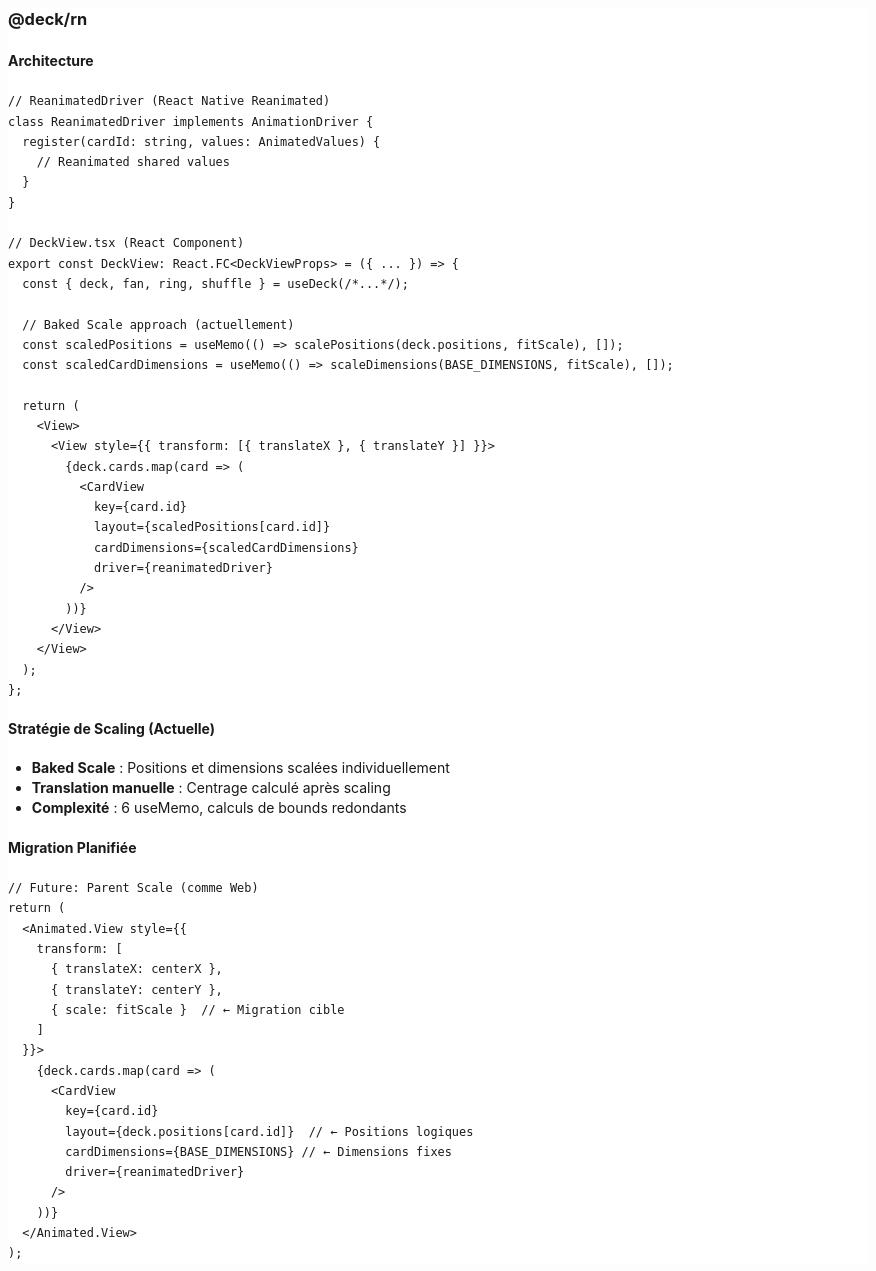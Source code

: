 ### @deck/rn

#### Architecture
```tsx
// ReanimatedDriver (React Native Reanimated)
class ReanimatedDriver implements AnimationDriver {
  register(cardId: string, values: AnimatedValues) {
    // Reanimated shared values
  }
}

// DeckView.tsx (React Component)
export const DeckView: React.FC<DeckViewProps> = ({ ... }) => {
  const { deck, fan, ring, shuffle } = useDeck(/*...*/);

  // Baked Scale approach (actuellement)
  const scaledPositions = useMemo(() => scalePositions(deck.positions, fitScale), []);
  const scaledCardDimensions = useMemo(() => scaleDimensions(BASE_DIMENSIONS, fitScale), []);

  return (
    <View>
      <View style={{ transform: [{ translateX }, { translateY }] }}>
        {deck.cards.map(card => (
          <CardView
            key={card.id}
            layout={scaledPositions[card.id]}
            cardDimensions={scaledCardDimensions}
            driver={reanimatedDriver}
          />
        ))}
      </View>
    </View>
  );
};
```

#### Stratégie de Scaling (Actuelle)
- **Baked Scale** : Positions et dimensions scalées individuellement
- **Translation manuelle** : Centrage calculé après scaling
- **Complexité** : 6 useMemo, calculs de bounds redondants

#### Migration Planifiée
```tsx
// Future: Parent Scale (comme Web)
return (
  <Animated.View style={{
    transform: [
      { translateX: centerX },
      { translateY: centerY },
      { scale: fitScale }  // ← Migration cible
    ]
  }}>
    {deck.cards.map(card => (
      <CardView
        key={card.id}
        layout={deck.positions[card.id]}  // ← Positions logiques
        cardDimensions={BASE_DIMENSIONS} // ← Dimensions fixes
        driver={reanimatedDriver}
      />
    ))}
  </Animated.View>
);
```
